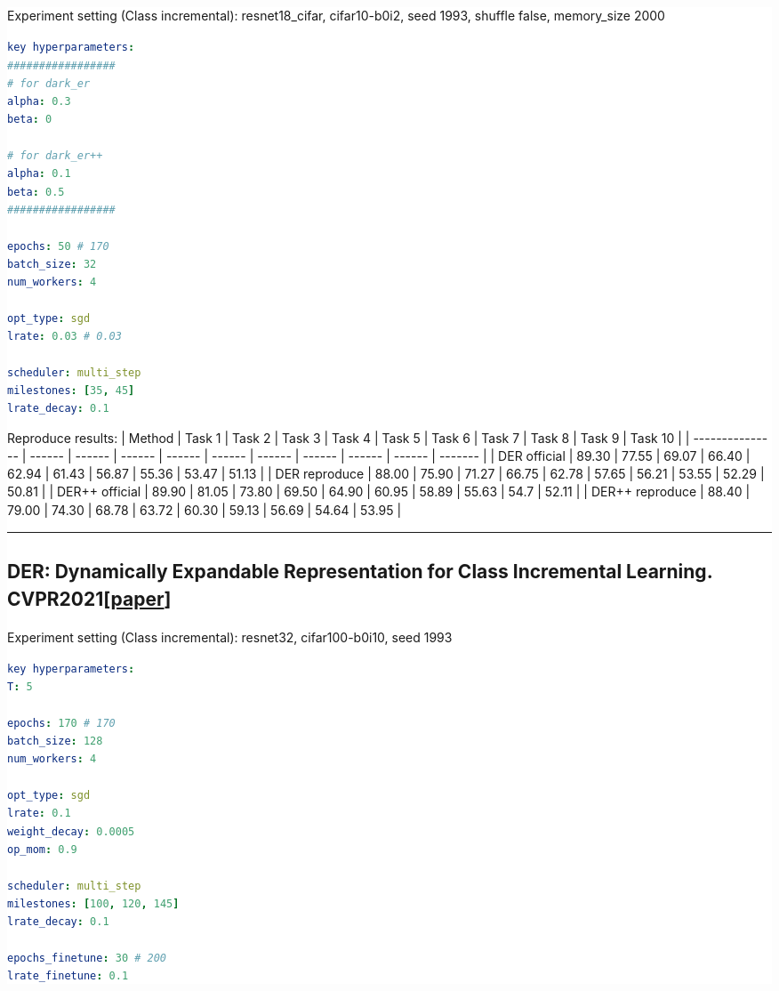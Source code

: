 Experiment setting (Class incremental): resnet18_cifar, cifar10-b0i2, seed 1993, shuffle false, memory_size 2000

```yaml
key hyperparameters:
#################
# for dark_er
alpha: 0.3
beta: 0

# for dark_er++
alpha: 0.1
beta: 0.5
#################

epochs: 50 # 170
batch_size: 32
num_workers: 4

opt_type: sgd
lrate: 0.03 # 0.03

scheduler: multi_step
milestones: [35, 45]
lrate_decay: 0.1

```

Reproduce results:
| Method          | Task 1 | Task 2 | Task 3 | Task 4 | Task 5 | Task 6 | Task 7 | Task 8 | Task 9 | Task 10 |
| --------------- | ------ | ------ | ------ | ------ | ------ | ------ | ------ | ------ | ------ | ------- |
| DER official    | 89.30  | 77.55  | 69.07  | 66.40  | 62.94  | 61.43  | 56.87  | 55.36  | 53.47  | 51.13   |
| DER reproduce   | 88.00  | 75.90  | 71.27  | 66.75  | 62.78  | 57.65  | 56.21  | 53.55  | 52.29  | 50.81   |
| DER++ official  | 89.90  | 81.05  | 73.80  | 69.50  | 64.90  | 60.95  | 58.89  | 55.63  | 54.7   | 52.11   |
| DER++ reproduce | 88.40  | 79.00  | 74.30  | 68.78  | 63.72  | 60.30  | 59.13  | 56.69  | 54.64  | 53.95   |

---

## DER: Dynamically Expandable Representation for Class Incremental Learning. CVPR2021[[paper](https://arxiv.org/abs/2103.16788)]

Experiment setting (Class incremental): resnet32, cifar100-b0i10, seed 1993

```yaml
key hyperparameters:
T: 5

epochs: 170 # 170
batch_size: 128
num_workers: 4

opt_type: sgd
lrate: 0.1
weight_decay: 0.0005
op_mom: 0.9

scheduler: multi_step
milestones: [100, 120, 145]
lrate_decay: 0.1

epochs_finetune: 30 # 200
lrate_finetune: 0.1
```